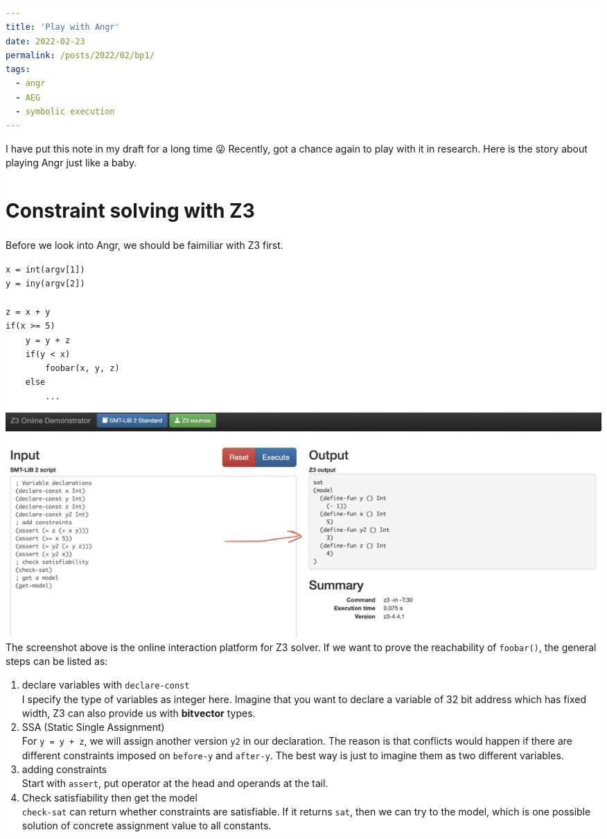 ```yaml
---
title: 'Play with Angr'
date: 2022-02-23
permalink: /posts/2022/02/bp1/
tags:
  - angr
  - AEG
  - symbolic execution
---
```


I have put this note in my draft for a long time :stuck_out_tongue_winking_eye: Recently, got a chance again to play with it in research. Here is the story about playing Angr just like a baby.

Constraint solving with Z3
======
Before we look into Angr, we should be faimiliar with Z3 first.  
```
x = int(argv[1])
y = iny(argv[2])

z = x + y
if(x >= 5)
    y = y + z
    if(y < x)
        foobar(x, y, z)
    else
        ...
```
![](/images/2-23-22/z3-online.png)  
The screenshot above is the online interaction platform for Z3 solver. If we want to prove the reachability of `foobar()`, the general steps can be listed as:  
1. declare variables with `declare-const`  
I specify the type of variables as integer here. Imagine that you want to declare a variable of 32 bit address which has fixed width, Z3 can also provide us with **bitvector** types.
1. SSA (Static Single Assignment)  
For `y = y + z`, we will assign another version `y2` in our declaration. The reason is that conflicts would happen if there are different constraints imposed on `before-y` and `after-y`. The best way is just to imagine them as two different variables.  
1. adding constraints  
Start with `assert`, put operator at the head and operands at the tail.  
1. Check satisfiability then get the model  
`check-sat` can return whether constraints are satisfiable. If it returns `sat`, then we can try to the model, which is one possible solution of concrete assignment value to all constants.  
